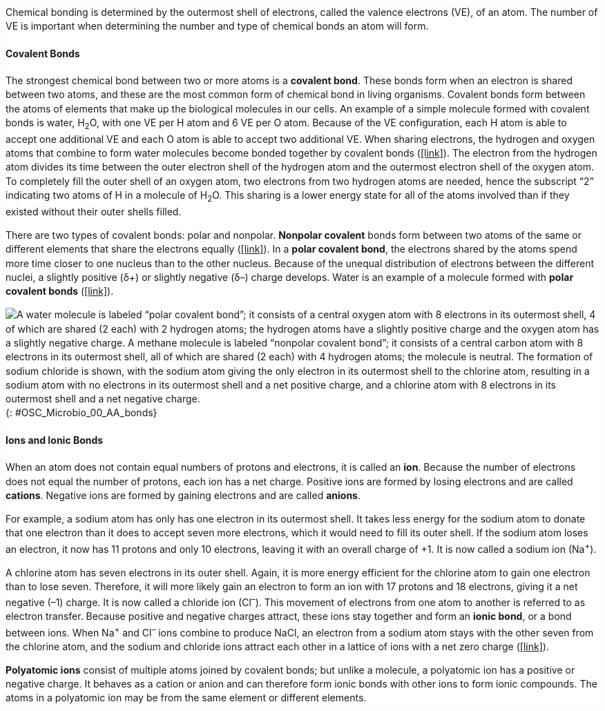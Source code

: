 Chemical bonding is determined by the outermost shell of electrons, called the valence electrons (VE), of an atom. The number of VE is important when determining the number and type of chemical bonds an atom will form.

#### Covalent Bonds

The strongest chemical bond between two or more atoms is a **covalent bond**. These bonds form when an electron is shared between two atoms, and these are the most common form of chemical bond in living organisms. Covalent bonds form between the atoms of elements that make up the biological molecules in our cells. An example of a simple molecule formed with covalent bonds is water, H<sub>2</sub>O, with one VE per H atom and 6 VE per O atom. Because of the VE configuration, each H atom is able to accept one additional VE and each O atom is able to accept two additional VE. When sharing electrons, the hydrogen and oxygen atoms that combine to form water molecules become bonded together by covalent bonds ([\[link\]](#OSC_Microbio_00_AA_bonds)). The electron from the hydrogen atom divides its time between the outer electron shell of the hydrogen atom and the outermost electron shell of the oxygen atom. To completely fill the outer shell of an oxygen atom, two electrons from two hydrogen atoms are needed, hence the subscript “2” indicating two atoms of H in a molecule of H<sub>2</sub>O. This sharing is a lower energy state for all of the atoms involved than if they existed without their outer shells filled.

There are two types of covalent bonds: polar and nonpolar. **Nonpolar covalent** bonds form between two atoms of the same or different elements that share the electrons equally ([\[link\]](#OSC_Microbio_00_AA_bonds)). In a **polar covalent bond**, the electrons shared by the atoms spend more time closer to one nucleus than to the other nucleus. Because of the unequal distribution of electrons between the different nuclei, a slightly positive (δ+) or slightly negative (δ–) charge develops. Water is an example of a molecule formed with **polar covalent bonds** ([\[link\]](#OSC_Microbio_00_AA_bonds)).

 ![A water molecule is labeled &#x201C;polar covalent bond&#x201D;; it consists of a central oxygen atom with 8 electrons in its outermost shell, 4 of which are shared (2 each) with 2 hydrogen atoms; the hydrogen atoms have a slightly positive charge and the oxygen atom has a slightly negative charge. A methane molecule is labeled &#x201C;nonpolar covalent bond&#x201D;; it consists of a central carbon atom with 8 electrons in its outermost shell, all of which are shared (2 each) with 4 hydrogen atoms; the molecule is neutral. The formation of sodium chloride is shown, with the sodium atom giving the only electron in its outermost shell to the chlorine atom, resulting in a sodium atom with no electrons in its outermost shell and a net positive charge, and a chlorine atom with 8 electrons in its outermost shell and a net negative charge.](../resources/OSC_Microbio_00_AA_bonds.jpg "The water molecule (top left) depicts a polar bond with a slightly positive charge on the hydrogen atoms and a slightly negative charge on the oxygen. Methane (top right) is an example of a nonpolar covalent bond. Sodium chloride (bottom) is a substance formed from ionic bonds between sodium and chlorine."){: #OSC_Microbio_00_AA_bonds}

#### Ions and Ionic Bonds

When an atom does not contain equal numbers of protons and electrons, it is called an **ion**. Because the number of electrons does not equal the number of protons, each ion has a net charge. Positive ions are formed by losing electrons and are called **cations**. Negative ions are formed by gaining electrons and are called **anions**.

For example, a sodium atom has only has one electron in its outermost shell. It takes less energy for the sodium atom to donate that one electron than it does to accept seven more electrons, which it would need to fill its outer shell. If the sodium atom loses an electron, it now has 11 protons and only 10 electrons, leaving it with an overall charge of +1. It is now called a sodium ion (Na<sup>+</sup>).

A chlorine atom has seven electrons in its outer shell. Again, it is more energy efficient for the chlorine atom to gain one electron than to lose seven. Therefore, it will more likely gain an electron to form an ion with 17 protons and 18 electrons, giving it a net negative (–1) charge. It is now called a chloride ion (Cl<sup>–</sup>). This movement of electrons from one atom to another is referred to as electron transfer. Because positive and negative charges attract, these ions stay together and form an **ionic bond**, or a bond between ions. When Na<sup>+</sup> and Cl<sup>–</sup> ions combine to produce NaCl, an electron from a sodium atom stays with the other seven from the chlorine atom, and the sodium and chloride ions attract each other in a lattice of ions with a net zero charge ([\[link\]](#OSC_Microbio_00_AA_bonds)).

**Polyatomic ions** consist of multiple atoms joined by covalent bonds; but unlike a molecule, a polyatomic ion has a positive or negative charge. It behaves as a cation or anion and can therefore form ionic bonds with other ions to form ionic compounds. The atoms in a polyatomic ion may be from the same element or different elements.
